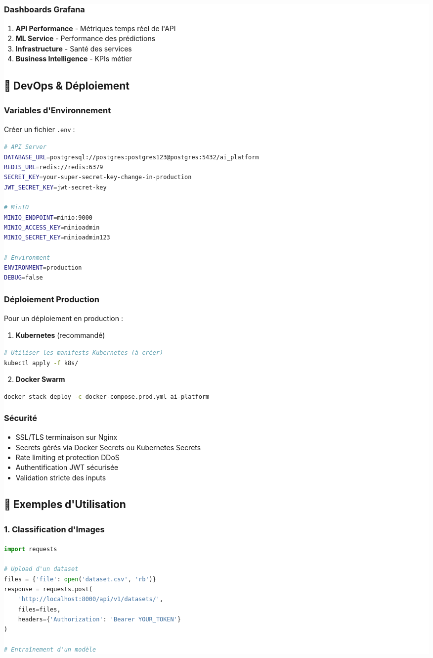 ### Dashboards Grafana
1. **API Performance** - Métriques temps réel de l'API
2. **ML Service** - Performance des prédictions
3. **Infrastructure** - Santé des services
4. **Business Intelligence** - KPIs métier

## 🔧 DevOps & Déploiement

### Variables d'Environnement
Créer un fichier `.env` :
```bash
# API Server
DATABASE_URL=postgresql://postgres:postgres123@postgres:5432/ai_platform
REDIS_URL=redis://redis:6379
SECRET_KEY=your-super-secret-key-change-in-production
JWT_SECRET_KEY=jwt-secret-key

# MinIO
MINIO_ENDPOINT=minio:9000
MINIO_ACCESS_KEY=minioadmin
MINIO_SECRET_KEY=minioadmin123

# Environment
ENVIRONMENT=production
DEBUG=false
```

### Déploiement Production
Pour un déploiement en production :

1. **Kubernetes** (recommandé)
```bash
# Utiliser les manifests Kubernetes (à créer)
kubectl apply -f k8s/
```

2. **Docker Swarm**
```bash
docker stack deploy -c docker-compose.prod.yml ai-platform
```

### Sécurité
- SSL/TLS terminaison sur Nginx
- Secrets gérés via Docker Secrets ou Kubernetes Secrets
- Rate limiting et protection DDoS
- Authentification JWT sécurisée
- Validation stricte des inputs

## 🧪 Exemples d'Utilisation

### 1. Classification d'Images
```python
import requests

# Upload d'un dataset
files = {'file': open('dataset.csv', 'rb')}
response = requests.post(
    'http://localhost:8000/api/v1/datasets/',
    files=files,
    headers={'Authorization': 'Bearer YOUR_TOKEN'}
)

# Entraînement d'un modèle
```